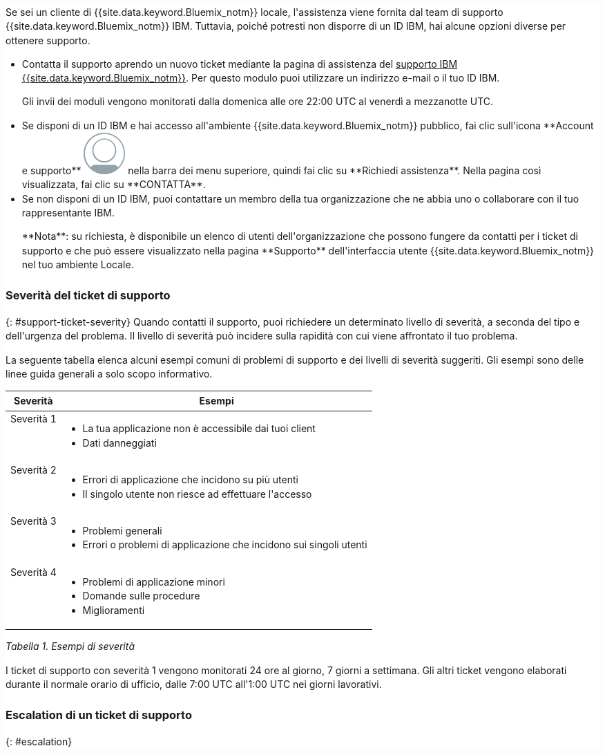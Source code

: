 
Se sei un cliente di {{site.data.keyword.Bluemix_notm}} locale, l'assistenza viene fornita dal team di supporto {{site.data.keyword.Bluemix_notm}} IBM. Tuttavia, poiché potresti non disporre di un ID IBM, hai alcune opzioni diverse per ottenere supporto.

<ul>
<li>Contatta il supporto aprendo un nuovo ticket mediante la pagina
di assistenza del <a href="http://ibm.biz/bluemixsupport" target="_blank">supporto IBM {{site.data.keyword.Bluemix_notm}}</a>. Per questo modulo puoi utilizzare un indirizzo e-mail o il tuo ID IBM.
<p>Gli invii dei moduli vengono monitorati dalla domenica alle ore 22:00 UTC al venerdì a mezzanotte UTC.</p>
</li>
<li>Se disponi di un ID IBM e hai accesso all'ambiente {{site.data.keyword.Bluemix_notm}} pubblico, fai clic sull'icona **Account e supporto** <img src="images/account_support.svg" alt="Account e supporto" /> nella barra dei menu superiore, quindi fai clic su **Richiedi assistenza**. Nella pagina così visualizzata, fai clic su **CONTATTA**.</li>
<li>Se non disponi di un ID IBM, puoi contattare un membro della tua organizzazione che ne abbia uno o collaborare con il tuo rappresentante IBM.
<p>**Nota**: su richiesta, è disponibile un elenco di utenti dell'organizzazione che possono fungere da contatti per i ticket di supporto e che può essere visualizzato nella pagina **Supporto** dell'interfaccia utente {{site.data.keyword.Bluemix_notm}} nel tuo ambiente Locale.</p></li>
</ul>


### Severità del ticket di supporto
{: #support-ticket-severity}
Quando  contatti il supporto, puoi richiedere un determinato livello di severità, a seconda del tipo e dell'urgenza del problema. Il livello di severità può incidere sulla rapidità con cui viene affrontato il tuo problema.

La seguente tabella elenca alcuni esempi comuni di problemi di supporto
e dei livelli di severità suggeriti. Gli esempi sono delle linee guida generali
a solo scopo informativo.

Severità | Esempi
------|--------
Severità 1 | <ul><li>La tua applicazione non è accessibile dai tuoi client</li><li>Dati danneggiati</li></ul>			   
Severità 2 | <ul><li>Errori di applicazione che incidono su più utenti</li><li>Il singolo utente non riesce ad effettuare l'accesso</li></ul>
Severità 3 | <ul><li>Problemi generali</li><li>Errori o problemi di applicazione che incidono sui singoli utenti</li></ul>
Severità 4 | <ul><li>Problemi di applicazione minori</li><li>Domande sulle procedure</li><li>Miglioramenti</li></ul>
*Tabella 1. Esempi di severità*

I ticket di supporto con severità 1 vengono monitorati 24 ore al giorno, 7
giorni a settimana. Gli altri ticket vengono elaborati durante il normale orario di ufficio,
dalle 7:00 UTC all'1:00 UTC nei giorni lavorativi.


### Escalation di un ticket di supporto
{: #escalation}
